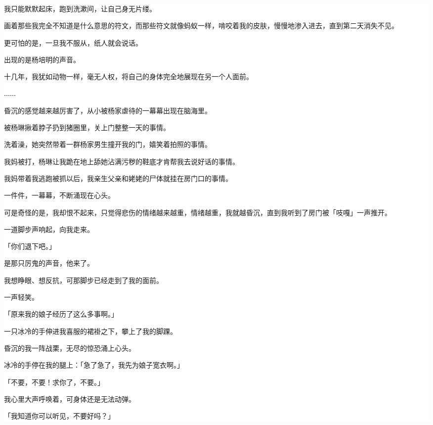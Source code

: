 我只能默默起床，跑到洗漱间，让自己身无片缕。


画着那些我完全不知道是什么意思的符文，而那些符文就像蚂蚁一样，啃咬着我的皮肤，慢慢地渗入进去，直到第二天消失不见。


更可怕的是，一旦我不服从，纸人就会说话。


出现的是杨培明的声音。


十几年，我犹如动物一样，毫无人权，将自己的身体完全地展现在另一个人面前。


……


昏沉的感觉越来越厉害了，从小被杨家虐待的一幕幕出现在脑海里。


被杨琳揪着脖子扔到猪圈里，关上门整整一天的事情。


洗着澡，她突然带着一群杨家男生撞开我的门，嬉笑着拍照的事情。


我妈被打，杨琳让我跪在地上舔她沾满污秽的鞋底才肯帮我去说好话的事情。


我妈带着我逃跑被抓以后，我亲生父亲和姥姥的尸体就挂在房门口的事情。


一件件，一幕幕，不断涌现在心头。


可是奇怪的是，我却恨不起来，只觉得悲伤的情绪越来越重，情绪越重，我就越昏沉，直到我听到了房门被「吱嘎」一声推开。


一道脚步声响起，向我走来。


「你们退下吧。」


是那只厉鬼的声音，他来了。


我想睁眼、想反抗，可那脚步已经走到了我的面前。


一声轻笑。


「原来我的娘子经历了这么多事啊。」


一只冰冷的手伸进我喜服的裙褂之下，攀上了我的脚踝。


昏沉的我一阵战栗，无尽的惊恐涌上心头。


冰冷的手停在我的腿上：「急了急了，我先为娘子宽衣啊。」


「不要，不要！求你了，不要。」


我心里大声呼唤着，可身体还是无法动弹。


「我知道你可以听见，不要好吗？」

